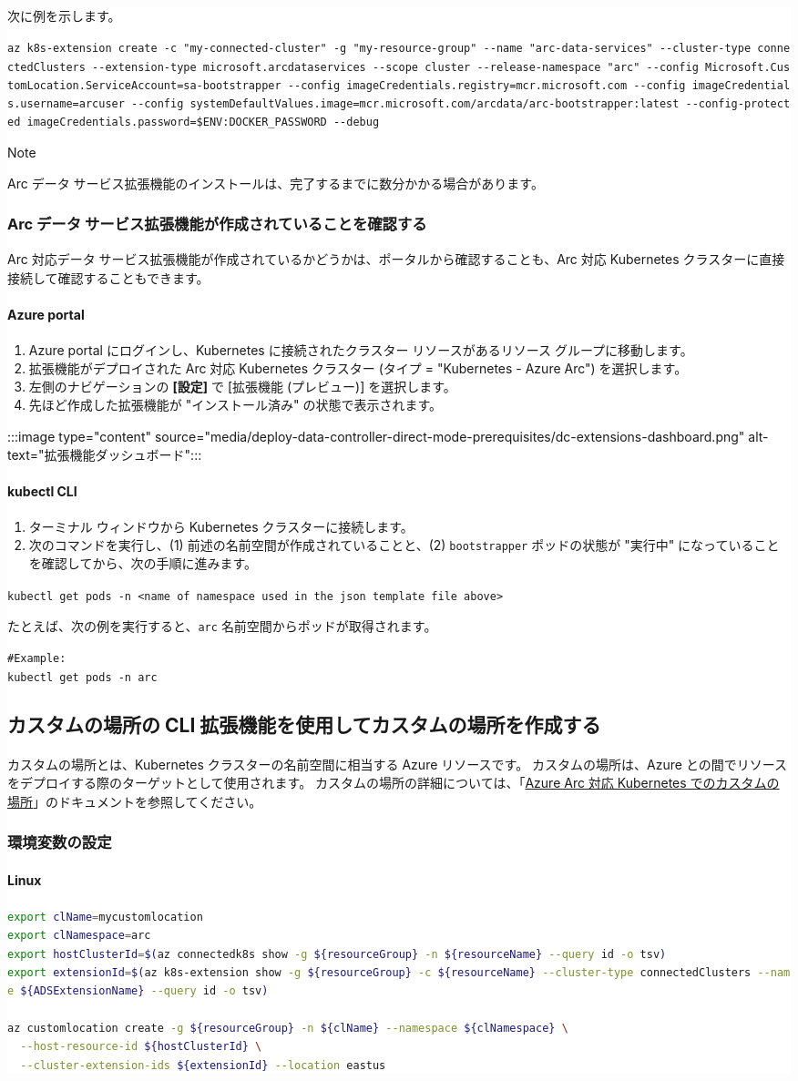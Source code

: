  次に例を示します。
```azurecli
az k8s-extension create -c "my-connected-cluster" -g "my-resource-group" --name "arc-data-services" --cluster-type connectedClusters --extension-type microsoft.arcdataservices --scope cluster --release-namespace "arc" --config Microsoft.CustomLocation.ServiceAccount=sa-bootstrapper --config imageCredentials.registry=mcr.microsoft.com --config imageCredentials.username=arcuser --config systemDefaultValues.image=mcr.microsoft.com/arcdata/arc-bootstrapper:latest --config-protected imageCredentials.password=$ENV:DOCKER_PASSWORD --debug
```


> [!NOTE]
> Arc データ サービス拡張機能のインストールは、完了するまでに数分かかる場合があります。

### <a name="verify-the-arc-data-services-extension-is-created"></a>Arc データ サービス拡張機能が作成されていることを確認する

Arc 対応データ サービス拡張機能が作成されているかどうかは、ポータルから確認することも、Arc 対応 Kubernetes クラスターに直接接続して確認することもできます。 

#### <a name="azure-portal"></a>Azure portal
1. Azure portal にログインし、Kubernetes に接続されたクラスター リソースがあるリソース グループに移動します。
1. 拡張機能がデプロイされた Arc 対応 Kubernetes クラスター (タイプ = "Kubernetes - Azure Arc") を選択します。
1. 左側のナビゲーションの **[設定]** で [拡張機能 (プレビュー)] を選択します。
1. 先ほど作成した拡張機能が "インストール済み" の状態で表示されます。

:::image type="content" source="media/deploy-data-controller-direct-mode-prerequisites/dc-extensions-dashboard.png" alt-text="拡張機能ダッシュボード":::

#### <a name="kubectl-cli"></a>kubectl CLI

1. ターミナル ウィンドウから Kubernetes クラスターに接続します。
1. 次のコマンドを実行し、(1) 前述の名前空間が作成されていることと、(2) `bootstrapper` ポッドの状態が "実行中" になっていることを確認してから、次の手順に進みます。

``` console
kubectl get pods -n <name of namespace used in the json template file above>
```

たとえば、次の例を実行すると、`arc` 名前空間からポッドが取得されます。

```console
#Example:
kubectl get pods -n arc
```

## <a name="create-a-custom-location-using-custom-location-cli-extension"></a>カスタムの場所の CLI 拡張機能を使用してカスタムの場所を作成する

カスタムの場所とは、Kubernetes クラスターの名前空間に相当する Azure リソースです。  カスタムの場所は、Azure との間でリソースをデプロイする際のターゲットとして使用されます。 カスタムの場所の詳細については、「[Azure Arc 対応 Kubernetes でのカスタムの場所](../kubernetes/conceptual-custom-locations.md)」のドキュメントを参照してください。

### <a name="set-environment-variables"></a>環境変数の設定

#### <a name="linux"></a>Linux

```bash
export clName=mycustomlocation
export clNamespace=arc
export hostClusterId=$(az connectedk8s show -g ${resourceGroup} -n ${resourceName} --query id -o tsv)
export extensionId=$(az k8s-extension show -g ${resourceGroup} -c ${resourceName} --cluster-type connectedClusters --name ${ADSExtensionName} --query id -o tsv)

az customlocation create -g ${resourceGroup} -n ${clName} --namespace ${clNamespace} \
  --host-resource-id ${hostClusterId} \
  --cluster-extension-ids ${extensionId} --location eastus
```
